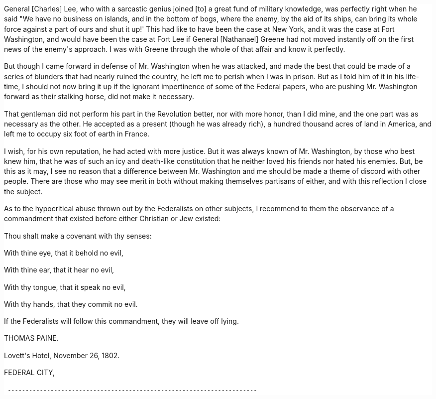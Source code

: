    General [Charles] Lee, who with a sarcastic genius joined [to] a great
   fund of military knowledge, was perfectly right when he said "We have no
   business on islands, and in the bottom of bogs, where the enemy, by the
   aid of its ships, can bring its whole force against a part of ours and
   shut it up!' This had like to have been the case at New York, and it was
   the case at Fort Washington, and would have been the case at Fort Lee if
   General [Nathanael] Greene had not moved instantly off on the first news
   of the enemy's approach. I was with Greene through the whole of that
   affair and know it perfectly.

   But though I came forward in defense of Mr. Washington when he was
   attacked, and made the best that could be made of a series of blunders
   that had nearly ruined the country, he left me to perish when I was in
   prison. But as I told him of it in his life-time, I should not now bring
   it up if the ignorant impertinence of some of the Federal papers, who are
   pushing Mr. Washington forward as their stalking horse, did not make it
   necessary.

   That gentleman did not perform his part in the Revolution better, nor with
   more honor, than I did mine, and the one part was as necessary as the
   other. He accepted as a present (though he was already rich), a hundred
   thousand acres of land in America, and left me to occupy six foot of earth
   in France.

   I wish, for his own reputation, he had acted with more justice. But it was
   always known of Mr. Washington, by those who best knew him, that he was of
   such an icy and death-like constitution that he neither loved his friends
   nor hated his enemies. But, be this as it may, I see no reason that a
   difference between Mr. Washington and me should be made a theme of discord
   with other people. There are those who may see merit in both without
   making themselves partisans of either, and with this reflection I close
   the subject.

   As to the hypocritical abuse thrown out by the Federalists on other
   subjects, I recommend to them the observance of a commandment that existed
   before either Christian or Jew existed:

   Thou shalt make a covenant with thy senses:

   With thine eye, that it behold no evil,

   With thine ear, that it hear no evil,

   With thy tongue, that it speak no evil,

   With thy hands, that they commit no evil.

   If the Federalists will follow this commandment, they will leave off
   lying.

   THOMAS PAINE.

   Lovett's Hotel, November 26, 1802.

   FEDERAL CITY,

     ----------------------------------------------------------------------

